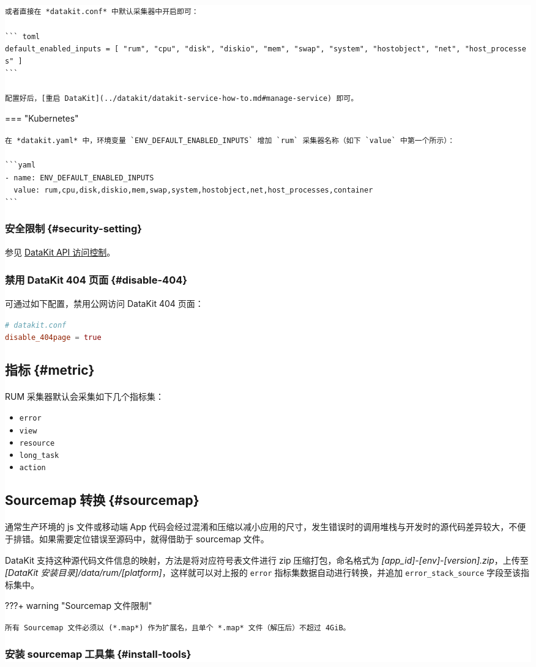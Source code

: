     或者直接在 *datakit.conf* 中默认采集器中开启即可：

    ``` toml
    default_enabled_inputs = [ "rum", "cpu", "disk", "diskio", "mem", "swap", "system", "hostobject", "net", "host_processes" ]
    ```

    配置好后，[重启 DataKit](../datakit/datakit-service-how-to.md#manage-service) 即可。

=== "Kubernetes"

    在 *datakit.yaml* 中，环境变量 `ENV_DEFAULT_ENABLED_INPUTS` 增加 `rum` 采集器名称（如下 `value` 中第一个所示）：

    ```yaml
    - name: ENV_DEFAULT_ENABLED_INPUTS
      value: rum,cpu,disk,diskio,mem,swap,system,hostobject,net,host_processes,container
    ```


### 安全限制 {#security-setting}

参见 [DataKit API 访问控制](../datakit/datakit-conf.md#public-apis)。

### 禁用 DataKit 404 页面 {#disable-404}

可通过如下配置，禁用公网访问 DataKit 404 页面：

```toml
# datakit.conf
disable_404page = true
```

## 指标 {#metric}

RUM 采集器默认会采集如下几个指标集：

- `error`
- `view`
- `resource`
- `long_task`
- `action`

## Sourcemap 转换 {#sourcemap}

通常生产环境的 js 文件或移动端 App 代码会经过混淆和压缩以减小应用的尺寸，发生错误时的调用堆栈与开发时的源代码差异较大，不便于排错。如果需要定位错误至源码中，就得借助于 sourcemap 文件。

DataKit 支持这种源代码文件信息的映射，方法是将对应符号表文件进行 zip 压缩打包，命名格式为 *[app_id]-[env]-[version].zip*，上传至 *[DataKit 安装目录]/data/rum/[platform]*，这样就可以对上报的 `error` 指标集数据自动进行转换，并追加 `error_stack_source` 字段至该指标集中。



???+ warning "Sourcemap 文件限制"

    所有 Sourcemap 文件必须以 (*.map*) 作为扩展名，且单个 *.map* 文件（解压后）不超过 4GiB。


### 安装 sourcemap 工具集 {#install-tools}
